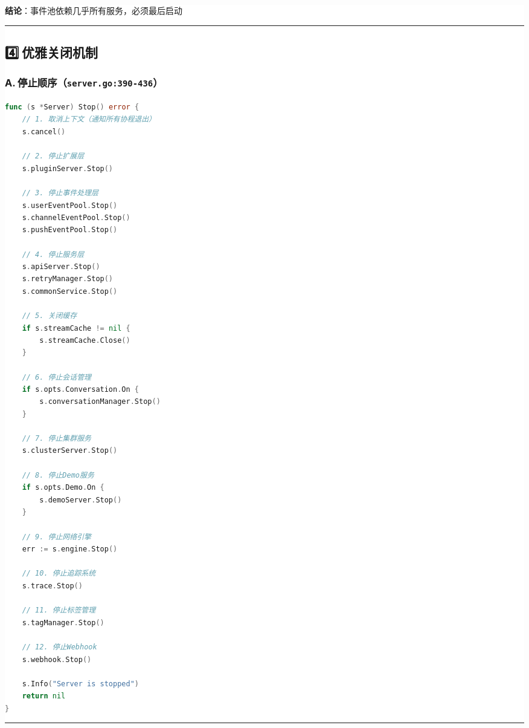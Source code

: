 **结论**：事件池依赖几乎所有服务，必须最后启动

---

## 4️⃣ 优雅关闭机制

### **A. 停止顺序**（`server.go:390-436`）

```go
func (s *Server) Stop() error {
    // 1. 取消上下文（通知所有协程退出）
    s.cancel()

    // 2. 停止扩展层
    s.pluginServer.Stop()

    // 3. 停止事件处理层
    s.userEventPool.Stop()
    s.channelEventPool.Stop()
    s.pushEventPool.Stop()

    // 4. 停止服务层
    s.apiServer.Stop()
    s.retryManager.Stop()
    s.commonService.Stop()

    // 5. 关闭缓存
    if s.streamCache != nil {
        s.streamCache.Close()
    }

    // 6. 停止会话管理
    if s.opts.Conversation.On {
        s.conversationManager.Stop()
    }

    // 7. 停止集群服务
    s.clusterServer.Stop()

    // 8. 停止Demo服务
    if s.opts.Demo.On {
        s.demoServer.Stop()
    }

    // 9. 停止网络引擎
    err := s.engine.Stop()

    // 10. 停止追踪系统
    s.trace.Stop()

    // 11. 停止标签管理
    s.tagManager.Stop()

    // 12. 停止Webhook
    s.webhook.Stop()

    s.Info("Server is stopped")
    return nil
}
```

---